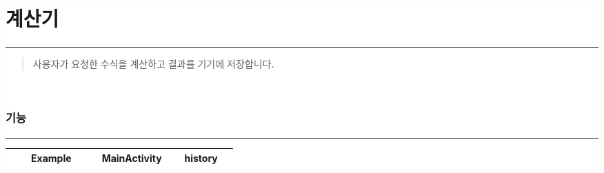 # 계산기
---
> 사용자가 요청한 수식을 계산하고 결과를 기기에 저장합니다.

<br>

### 기능
---
|&nbsp;&nbsp;&nbsp;&nbsp;&nbsp;&nbsp;&nbsp;&nbsp;Example&nbsp;&nbsp;&nbsp;&nbsp;&nbsp;&nbsp;&nbsp;&nbsp;|MainActivity|&nbsp;&nbsp;&nbsp;&nbsp;&nbsp;history&nbsp;&nbsp;&nbsp;&nbsp;|
|---|---|---|